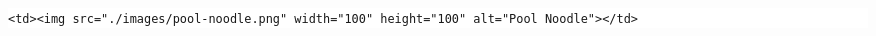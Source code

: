     <td><img src="./images/pool-noodle.png" width="100" height="100" alt="Pool Noodle"></td>
  </tr>
</table>
